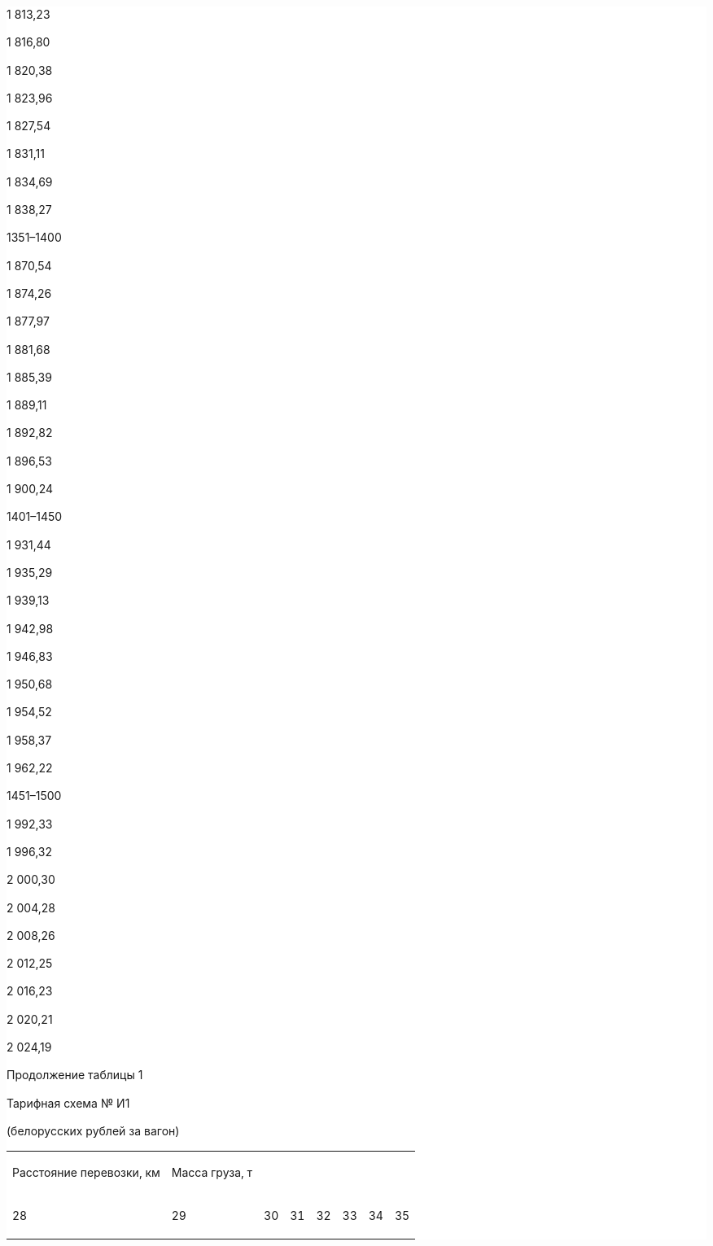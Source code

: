 <td><p>1 813,23</p></td>
<td><p>1 816,80</p></td>
<td><p>1 820,38</p></td>
<td><p>1 823,96</p></td>
<td><p>1 827,54</p></td>
<td><p>1 831,11</p></td>
<td><p>1 834,69</p></td>
<td><p>1 838,27</p></td>
</tr>
<tr>
<td><p>1351–1400</p></td>
<td><p>1 870,54</p></td>
<td><p>1 874,26</p></td>
<td><p>1 877,97</p></td>
<td><p>1 881,68</p></td>
<td><p>1 885,39</p></td>
<td><p>1 889,11</p></td>
<td><p>1 892,82</p></td>
<td><p>1 896,53</p></td>
<td><p>1 900,24</p></td>
</tr>
<tr>
<td><p>1401–1450</p></td>
<td><p>1 931,44</p></td>
<td><p>1 935,29</p></td>
<td><p>1 939,13</p></td>
<td><p>1 942,98</p></td>
<td><p>1 946,83</p></td>
<td><p>1 950,68</p></td>
<td><p>1 954,52</p></td>
<td><p>1 958,37</p></td>
<td><p>1 962,22</p></td>
</tr>
<tr>
<td><p>1451–1500</p></td>
<td><p>1 992,33</p></td>
<td><p>1 996,32</p></td>
<td><p>2 000,30</p></td>
<td><p>2 004,28</p></td>
<td><p>2 008,26</p></td>
<td><p>2 012,25</p></td>
<td><p>2 016,23</p></td>
<td><p>2 020,21</p></td>
<td><p>2 024,19</p></td>
</tr>
</table>
<p></p>
<p>Продолжение таблицы 1</p>
<p>Тарифная схема № И1</p>
<p>(белорусских рублей за вагон)</p>
<table>
<tr>
<td><p>Расстояние перевозки, км</p></td>
<td><p>Масса груза, т</p></td>
</tr>
<tr>
<td><p>28</p></td>
<td><p>29</p></td>
<td><p>30</p></td>
<td><p>31</p></td>
<td><p>32</p></td>
<td><p>33</p></td>
<td><p>34</p></td>
<td><p>35</p></td>
